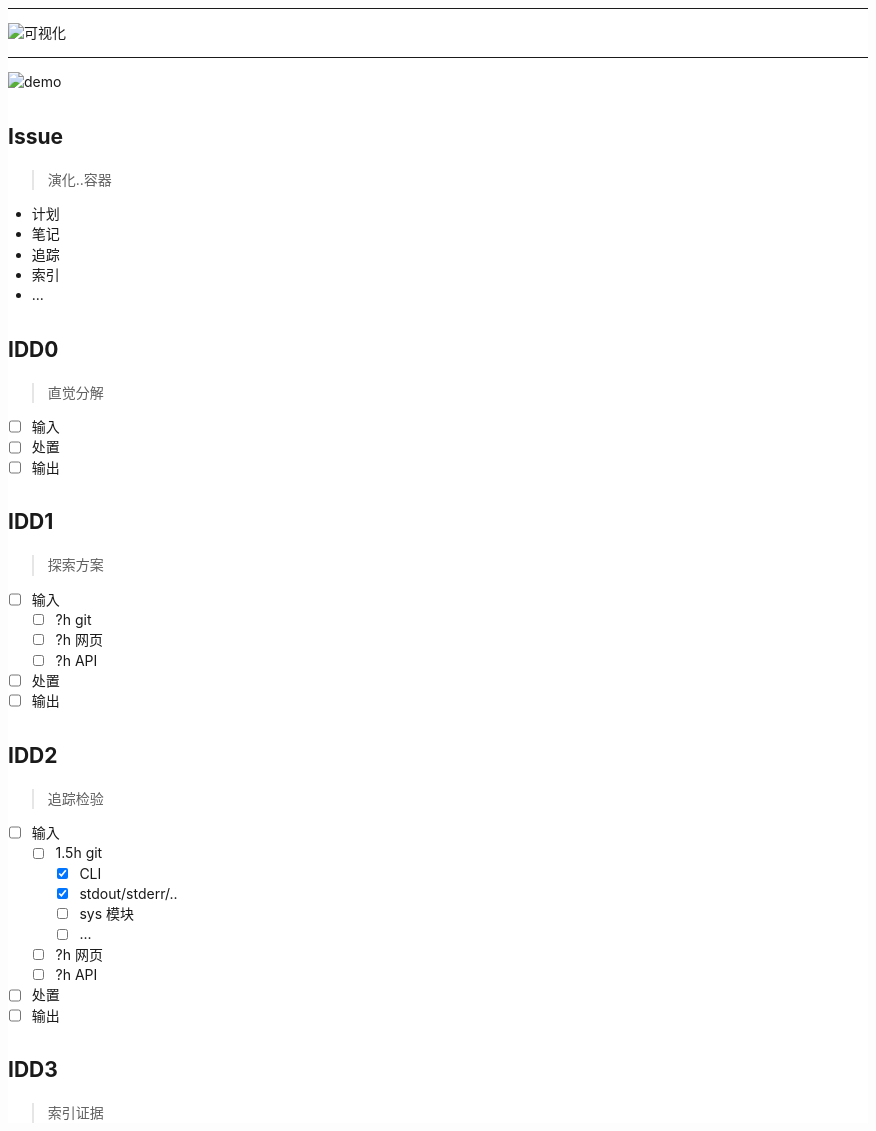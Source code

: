 ------

![可视化](https://ipic.zoomquiet.top/2019-08-25-IDD-emoji.jpg)


------

![demo](https://ipic.zoomquiet.top/2019-08-25-IDD-emoji-demo-1.jpg)

## Issue
> 演化..容器

- 计划
- 笔记
- 追踪
- 索引
- ...

## IDD0
> 直觉分解

- [ ] 输入
- [ ] 处置
- [ ] 输出

## IDD1
> 探索方案

- [ ] 输入
    + [ ] ?h git
    + [ ] ?h 网页
    + [ ] ?h API
- [ ] 处置
- [ ] 输出

## IDD2
> 追踪检验

- [ ] 输入
    + [ ] 1.5h git
        * [x] CLI 
        * [x] stdout/stderr/.. 
        * [ ] sys 模块 
        * [ ] ...
    + [ ] ?h 网页
    + [ ] ?h API
- [ ] 处置
- [ ] 输出

## IDD3
> 索引证据
